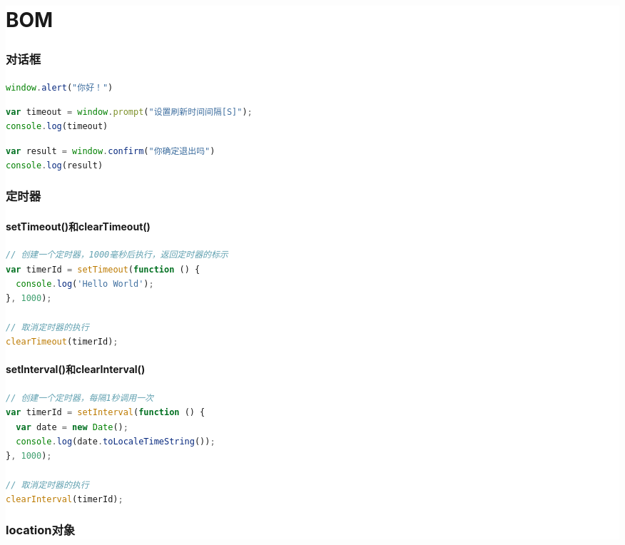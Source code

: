









# BOM

### 对话框

```javascript
window.alert("你好！")
```

```javascript
var timeout = window.prompt("设置刷新时间间隔[S]"); 
console.log(timeout)
```

```javascript
var result = window.confirm("你确定退出吗")
console.log(result)
```



### 定时器

#### setTimeout()和clearTimeout()

```javascript
// 创建一个定时器，1000毫秒后执行，返回定时器的标示
var timerId = setTimeout(function () {
  console.log('Hello World');
}, 1000);

// 取消定时器的执行
clearTimeout(timerId);
```

#### setInterval()和clearInterval()

```javascript
// 创建一个定时器，每隔1秒调用一次
var timerId = setInterval(function () {
  var date = new Date();
  console.log(date.toLocaleTimeString());
}, 1000);

// 取消定时器的执行
clearInterval(timerId);
```



### location对象
